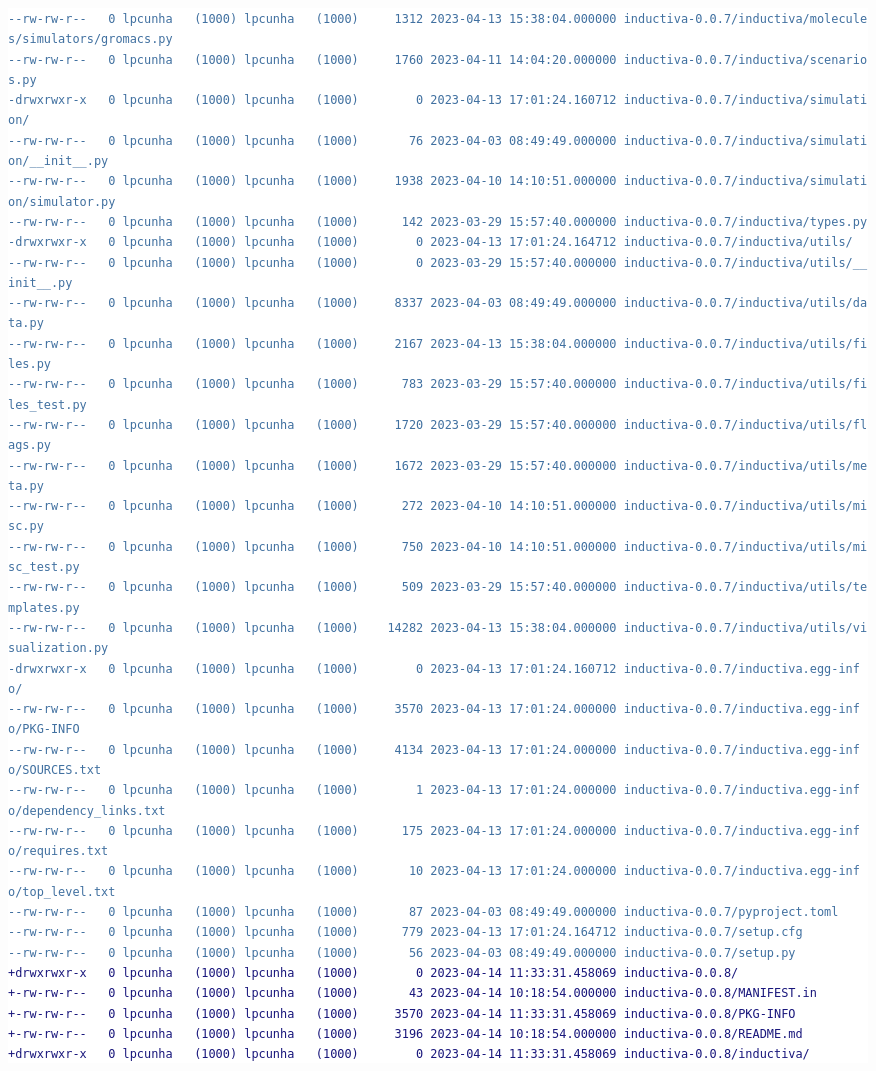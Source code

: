 ```diff
--rw-rw-r--   0 lpcunha   (1000) lpcunha   (1000)     1312 2023-04-13 15:38:04.000000 inductiva-0.0.7/inductiva/molecules/simulators/gromacs.py
--rw-rw-r--   0 lpcunha   (1000) lpcunha   (1000)     1760 2023-04-11 14:04:20.000000 inductiva-0.0.7/inductiva/scenarios.py
-drwxrwxr-x   0 lpcunha   (1000) lpcunha   (1000)        0 2023-04-13 17:01:24.160712 inductiva-0.0.7/inductiva/simulation/
--rw-rw-r--   0 lpcunha   (1000) lpcunha   (1000)       76 2023-04-03 08:49:49.000000 inductiva-0.0.7/inductiva/simulation/__init__.py
--rw-rw-r--   0 lpcunha   (1000) lpcunha   (1000)     1938 2023-04-10 14:10:51.000000 inductiva-0.0.7/inductiva/simulation/simulator.py
--rw-rw-r--   0 lpcunha   (1000) lpcunha   (1000)      142 2023-03-29 15:57:40.000000 inductiva-0.0.7/inductiva/types.py
-drwxrwxr-x   0 lpcunha   (1000) lpcunha   (1000)        0 2023-04-13 17:01:24.164712 inductiva-0.0.7/inductiva/utils/
--rw-rw-r--   0 lpcunha   (1000) lpcunha   (1000)        0 2023-03-29 15:57:40.000000 inductiva-0.0.7/inductiva/utils/__init__.py
--rw-rw-r--   0 lpcunha   (1000) lpcunha   (1000)     8337 2023-04-03 08:49:49.000000 inductiva-0.0.7/inductiva/utils/data.py
--rw-rw-r--   0 lpcunha   (1000) lpcunha   (1000)     2167 2023-04-13 15:38:04.000000 inductiva-0.0.7/inductiva/utils/files.py
--rw-rw-r--   0 lpcunha   (1000) lpcunha   (1000)      783 2023-03-29 15:57:40.000000 inductiva-0.0.7/inductiva/utils/files_test.py
--rw-rw-r--   0 lpcunha   (1000) lpcunha   (1000)     1720 2023-03-29 15:57:40.000000 inductiva-0.0.7/inductiva/utils/flags.py
--rw-rw-r--   0 lpcunha   (1000) lpcunha   (1000)     1672 2023-03-29 15:57:40.000000 inductiva-0.0.7/inductiva/utils/meta.py
--rw-rw-r--   0 lpcunha   (1000) lpcunha   (1000)      272 2023-04-10 14:10:51.000000 inductiva-0.0.7/inductiva/utils/misc.py
--rw-rw-r--   0 lpcunha   (1000) lpcunha   (1000)      750 2023-04-10 14:10:51.000000 inductiva-0.0.7/inductiva/utils/misc_test.py
--rw-rw-r--   0 lpcunha   (1000) lpcunha   (1000)      509 2023-03-29 15:57:40.000000 inductiva-0.0.7/inductiva/utils/templates.py
--rw-rw-r--   0 lpcunha   (1000) lpcunha   (1000)    14282 2023-04-13 15:38:04.000000 inductiva-0.0.7/inductiva/utils/visualization.py
-drwxrwxr-x   0 lpcunha   (1000) lpcunha   (1000)        0 2023-04-13 17:01:24.160712 inductiva-0.0.7/inductiva.egg-info/
--rw-rw-r--   0 lpcunha   (1000) lpcunha   (1000)     3570 2023-04-13 17:01:24.000000 inductiva-0.0.7/inductiva.egg-info/PKG-INFO
--rw-rw-r--   0 lpcunha   (1000) lpcunha   (1000)     4134 2023-04-13 17:01:24.000000 inductiva-0.0.7/inductiva.egg-info/SOURCES.txt
--rw-rw-r--   0 lpcunha   (1000) lpcunha   (1000)        1 2023-04-13 17:01:24.000000 inductiva-0.0.7/inductiva.egg-info/dependency_links.txt
--rw-rw-r--   0 lpcunha   (1000) lpcunha   (1000)      175 2023-04-13 17:01:24.000000 inductiva-0.0.7/inductiva.egg-info/requires.txt
--rw-rw-r--   0 lpcunha   (1000) lpcunha   (1000)       10 2023-04-13 17:01:24.000000 inductiva-0.0.7/inductiva.egg-info/top_level.txt
--rw-rw-r--   0 lpcunha   (1000) lpcunha   (1000)       87 2023-04-03 08:49:49.000000 inductiva-0.0.7/pyproject.toml
--rw-rw-r--   0 lpcunha   (1000) lpcunha   (1000)      779 2023-04-13 17:01:24.164712 inductiva-0.0.7/setup.cfg
--rw-rw-r--   0 lpcunha   (1000) lpcunha   (1000)       56 2023-04-03 08:49:49.000000 inductiva-0.0.7/setup.py
+drwxrwxr-x   0 lpcunha   (1000) lpcunha   (1000)        0 2023-04-14 11:33:31.458069 inductiva-0.0.8/
+-rw-rw-r--   0 lpcunha   (1000) lpcunha   (1000)       43 2023-04-14 10:18:54.000000 inductiva-0.0.8/MANIFEST.in
+-rw-rw-r--   0 lpcunha   (1000) lpcunha   (1000)     3570 2023-04-14 11:33:31.458069 inductiva-0.0.8/PKG-INFO
+-rw-rw-r--   0 lpcunha   (1000) lpcunha   (1000)     3196 2023-04-14 10:18:54.000000 inductiva-0.0.8/README.md
+drwxrwxr-x   0 lpcunha   (1000) lpcunha   (1000)        0 2023-04-14 11:33:31.458069 inductiva-0.0.8/inductiva/
```